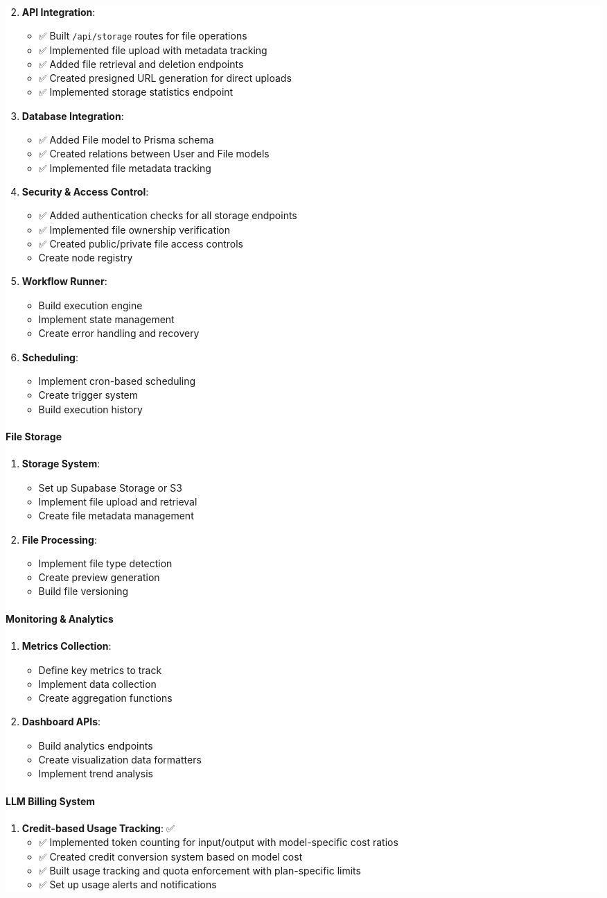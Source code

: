 2. **API Integration**:
   - ✅ Built `/api/storage` routes for file operations
   - ✅ Implemented file upload with metadata tracking
   - ✅ Added file retrieval and deletion endpoints
   - ✅ Created presigned URL generation for direct uploads
   - ✅ Implemented storage statistics endpoint

3. **Database Integration**:
   - ✅ Added File model to Prisma schema
   - ✅ Created relations between User and File models
   - ✅ Implemented file metadata tracking

4. **Security & Access Control**:
   - ✅ Added authentication checks for all storage endpoints
   - ✅ Implemented file ownership verification
   - ✅ Created public/private file access controls
   - Create node registry

2. **Workflow Runner**:
   - Build execution engine
   - Implement state management
   - Create error handling and recovery

3. **Scheduling**:
   - Implement cron-based scheduling
   - Create trigger system
   - Build execution history

#### File Storage

1. **Storage System**:
   - Set up Supabase Storage or S3
   - Implement file upload and retrieval
   - Create file metadata management

2. **File Processing**:
   - Implement file type detection
   - Create preview generation
   - Build file versioning

#### Monitoring & Analytics

1. **Metrics Collection**:
   - Define key metrics to track
   - Implement data collection
   - Create aggregation functions

2. **Dashboard APIs**:
   - Build analytics endpoints
   - Create visualization data formatters
   - Implement trend analysis

#### LLM Billing System

1. **Credit-based Usage Tracking**: ✅
   - ✅ Implemented token counting for input/output with model-specific cost ratios
   - ✅ Created credit conversion system based on model cost
   - ✅ Built usage tracking and quota enforcement with plan-specific limits
   - ✅ Set up usage alerts and notifications
